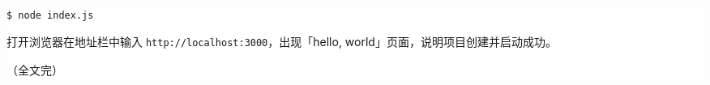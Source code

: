    ```bash
   $ node index.js
   ```

   打开浏览器在地址栏中输入 `http://localhost:3000`，出现「hello, world」页面，说明项目创建并启动成功。

[nvm]: https://github.com/nvm-sh/nvm
[nodenv]: https://github.com/nodenv/nodenv
[node-build]: https://github.com/nodenv/node-build
[npm]: https://www.npmjs.com
[Yarn]: https://yarnpkg.com
[Express.js]: https://expressjs.com

（全文完）


[Ruby on Rails]: https://rubyonrails.org
[Django]: https://www.djangoproject.com
[Node.js]: https://nodejs.org
[Ruby]: https://www.ruby-lang.org
[Python]: https://www.python.org
[JavaScript]: https://zh.wikipedia.org/wiki/JavaScript
[Homebrew]: https://brew.sh
[rbenv]: https://github.com/rbenv/rbenv
[RubyGems]: https://rubygems.org
[Bundler]: https://bundler.io
[RVM]: https://rvm.io
[ruby-build]: https://github.com/rbenv/ruby-build
[Why choose rbenv over RVM?]: https://github.com/rbenv/rbenv/wiki/Why-rbenv%3F
[维基百科的 RubyGems 介绍]: https://zh.wikipedia.org/wiki/RubyGems
[Virtualenv]: https://virtualenv.pypa.io
[pip]: https://pip.pypa.io
[pyenv]: https://github.com/pyenv/pyenv
[Pipenv]: https://pipenv.pypa.io